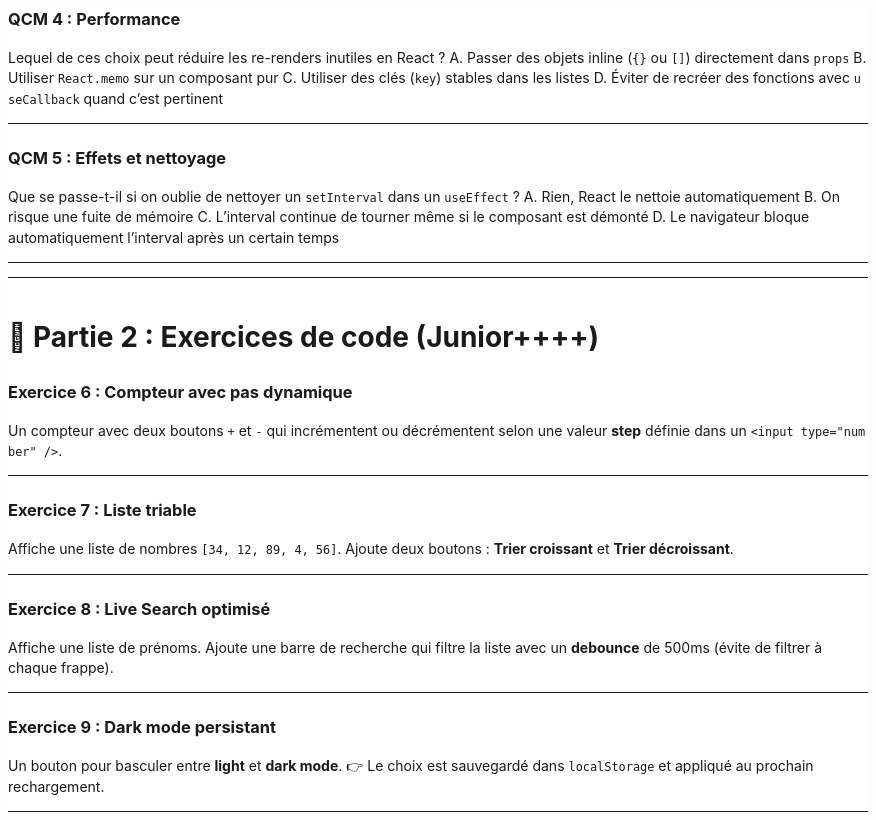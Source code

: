 
### QCM 4 : Performance

Lequel de ces choix peut réduire les re-renders inutiles en React ?
A. Passer des objets inline (`{}` ou `[]`) directement dans `props`
B. Utiliser `React.memo` sur un composant pur
C. Utiliser des clés (`key`) stables dans les listes
D. Éviter de recréer des fonctions avec `useCallback` quand c’est pertinent

---

### QCM 5 : Effets et nettoyage

Que se passe-t-il si on oublie de nettoyer un `setInterval` dans un `useEffect` ?
A. Rien, React le nettoie automatiquement
B. On risque une fuite de mémoire
C. L’interval continue de tourner même si le composant est démonté
D. Le navigateur bloque automatiquement l’interval après un certain temps

---

---

# 🔹 Partie 2 : Exercices de code (Junior++++)

### Exercice 6 : **Compteur avec pas dynamique**

Un compteur avec deux boutons `+` et `-` qui incrémentent ou décrémentent selon une valeur **step** définie dans un `<input type="number" />`.

---

### Exercice 7 : **Liste triable**

Affiche une liste de nombres `[34, 12, 89, 4, 56]`.
Ajoute deux boutons : **Trier croissant** et **Trier décroissant**.

---

### Exercice 8 : **Live Search optimisé**

Affiche une liste de prénoms. Ajoute une barre de recherche qui filtre la liste avec un **debounce** de 500ms (évite de filtrer à chaque frappe).

---

### Exercice 9 : **Dark mode persistant**

Un bouton pour basculer entre **light** et **dark mode**.
👉 Le choix est sauvegardé dans `localStorage` et appliqué au prochain rechargement.

---

